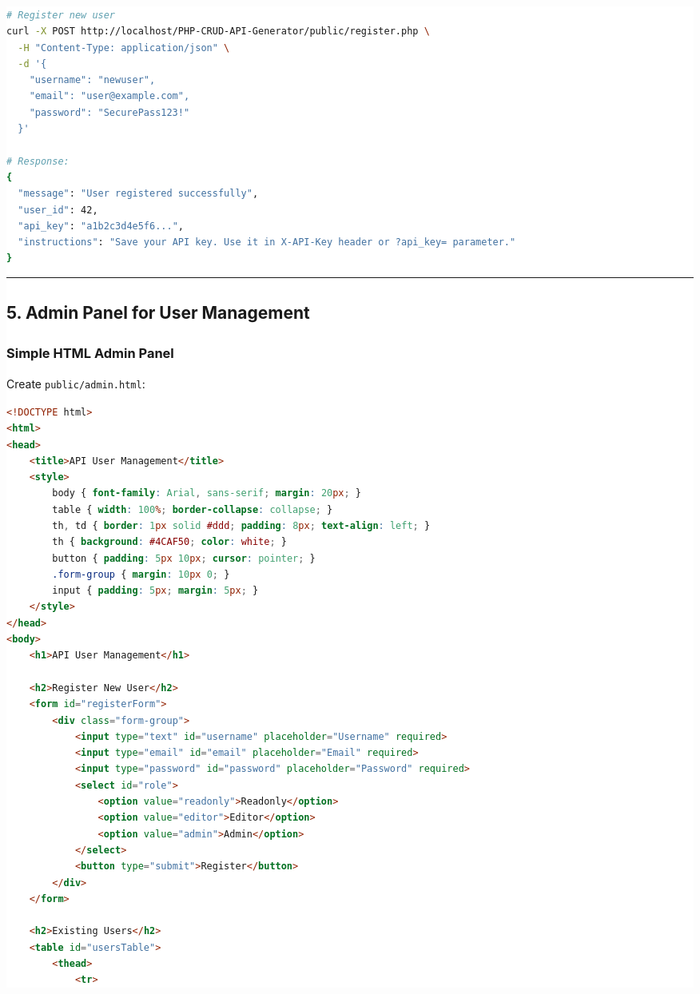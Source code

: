 ```bash
# Register new user
curl -X POST http://localhost/PHP-CRUD-API-Generator/public/register.php \
  -H "Content-Type: application/json" \
  -d '{
    "username": "newuser",
    "email": "user@example.com",
    "password": "SecurePass123!"
  }'

# Response:
{
  "message": "User registered successfully",
  "user_id": 42,
  "api_key": "a1b2c3d4e5f6...",
  "instructions": "Save your API key. Use it in X-API-Key header or ?api_key= parameter."
}
```

---

## 5. Admin Panel for User Management

### Simple HTML Admin Panel

Create `public/admin.html`:

```html
<!DOCTYPE html>
<html>
<head>
    <title>API User Management</title>
    <style>
        body { font-family: Arial, sans-serif; margin: 20px; }
        table { width: 100%; border-collapse: collapse; }
        th, td { border: 1px solid #ddd; padding: 8px; text-align: left; }
        th { background: #4CAF50; color: white; }
        button { padding: 5px 10px; cursor: pointer; }
        .form-group { margin: 10px 0; }
        input { padding: 5px; margin: 5px; }
    </style>
</head>
<body>
    <h1>API User Management</h1>
    
    <h2>Register New User</h2>
    <form id="registerForm">
        <div class="form-group">
            <input type="text" id="username" placeholder="Username" required>
            <input type="email" id="email" placeholder="Email" required>
            <input type="password" id="password" placeholder="Password" required>
            <select id="role">
                <option value="readonly">Readonly</option>
                <option value="editor">Editor</option>
                <option value="admin">Admin</option>
            </select>
            <button type="submit">Register</button>
        </div>
    </form>
    
    <h2>Existing Users</h2>
    <table id="usersTable">
        <thead>
            <tr>
```